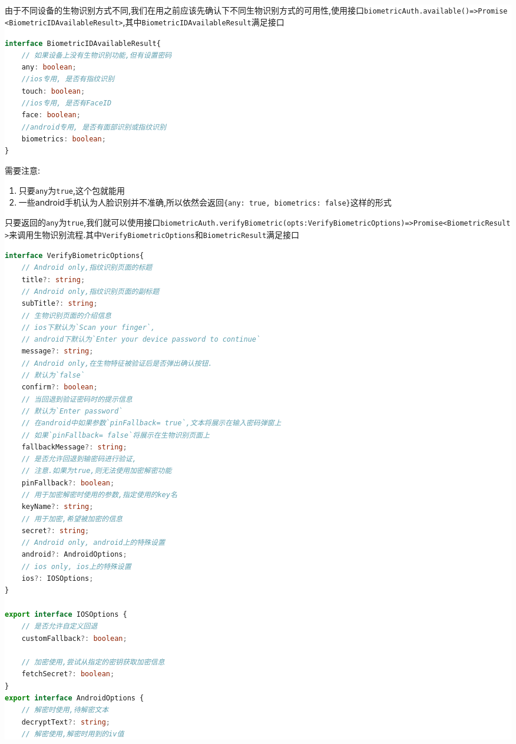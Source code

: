 由于不同设备的生物识别方式不同,我们在用之前应该先确认下不同生物识别方式的可用性,使用接口`biometricAuth.available()=>Promise<BiometricIDAvailableResult>`,其中`BiometricIDAvailableResult`满足接口

```ts
interface BiometricIDAvailableResult{
    // 如果设备上没有生物识别功能,但有设置密码
    any: boolean;
    //ios专用, 是否有指纹识别
    touch: boolean;
    //ios专用, 是否有FaceID
    face: boolean;
    //android专用, 是否有面部识别或指纹识别
    biometrics: boolean;
}
```

需要注意:

1. 只要`any`为`true`,这个包就能用
2. 一些android手机认为人脸识别并不准确,所以依然会返回`{any: true, biometrics: false}`这样的形式

只要返回的`any`为`true`,我们就可以使用接口`biometricAuth.verifyBiometric(opts:VerifyBiometricOptions)=>Promise<BiometricResult >`来调用生物识别流程.其中`VerifyBiometricOptions`和`BiometricResult`满足接口

```ts
interface VerifyBiometricOptions{
    // Android only,指纹识别页面的标题
    title?: string;
    // Android only,指纹识别页面的副标题
    subTitle?: string;
    // 生物识别页面的介绍信息
    // ios下默认为`Scan your finger`,
    // android下默认为`Enter your device password to continue`
    message?: string; 
    // Android only,在生物特征被验证后是否弹出确认按钮.
    // 默认为`false`
    confirm?: boolean;
    // 当回退到验证密码时的提示信息
    // 默认为`Enter password`
    // 在android中如果参数`pinFallback= true`,文本将展示在输入密码弹窗上
    // 如果`pinFallback= false`将展示在生物识别页面上
    fallbackMessage?: string;
    // 是否允许回退到输密码进行验证,
    // 注意.如果为true,则无法使用加密解密功能
    pinFallback?: boolean;
    // 用于加密解密时使用的参数,指定使用的key名
    keyName?: string;
    // 用于加密,希望被加密的信息
    secret?: string;
    // Android only, android上的特殊设置
    android?: AndroidOptions;
    // ios only, ios上的特殊设置
    ios?: IOSOptions;
} 

export interface IOSOptions {
    // 是否允许自定义回退
    customFallback?: boolean;

    // 加密使用,尝试从指定的密钥获取加密信息
    fetchSecret?: boolean;
}
export interface AndroidOptions {
    // 解密时使用,待解密文本
    decryptText?: string;
    // 解密使用,解密时用到的iv值
```
